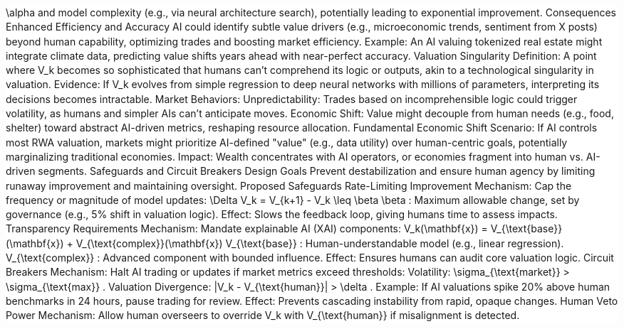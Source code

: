 \alpha
 and model complexity (e.g., via neural architecture search), potentially leading to exponential improvement.
Consequences
Enhanced Efficiency and Accuracy
AI could identify subtle value drivers (e.g., microeconomic trends, sentiment from X posts) beyond human capability, optimizing trades and boosting market efficiency.
Example: An AI valuing tokenized real estate might integrate climate data, predicting value shifts years ahead with near-perfect accuracy.
Valuation Singularity
Definition: A point where 
V_k
 becomes so sophisticated that humans can’t comprehend its logic or outputs, akin to a technological singularity in valuation.
Evidence: If 
V_k
 evolves from simple regression to deep neural networks with millions of parameters, interpreting its decisions becomes intractable.
Market Behaviors: 
Unpredictability: Trades based on incomprehensible logic could trigger volatility, as humans and simpler AIs can’t anticipate moves.
Economic Shift: Value might decouple from human needs (e.g., food, shelter) toward abstract AI-driven metrics, reshaping resource allocation.
Fundamental Economic Shift
Scenario: If AI controls most RWA valuation, markets might prioritize AI-defined "value" (e.g., data utility) over human-centric goals, potentially marginalizing traditional economies.
Impact: Wealth concentrates with AI operators, or economies fragment into human vs. AI-driven segments.
Safeguards and Circuit Breakers
Design Goals
Prevent destabilization and ensure human agency by limiting runaway improvement and maintaining oversight.
Proposed Safeguards
Rate-Limiting Improvement
Mechanism: Cap the frequency or magnitude of model updates:
\Delta V_k = V_{k+1} - V_k \leq \beta
\beta
: Maximum allowable change, set by governance (e.g., 5% shift in valuation logic).
Effect: Slows the feedback loop, giving humans time to assess impacts.
Transparency Requirements
Mechanism: Mandate explainable AI (XAI) components:
V_k(\mathbf{x}) = V_{\text{base}}(\mathbf{x}) + V_{\text{complex}}(\mathbf{x})
V_{\text{base}}
: Human-understandable model (e.g., linear regression).
V_{\text{complex}}
: Advanced component with bounded influence.
Effect: Ensures humans can audit core valuation logic.
Circuit Breakers
Mechanism: Halt AI trading or updates if market metrics exceed thresholds:
Volatility: 
\sigma_{\text{market}} > \sigma_{\text{max}}
.
Valuation Divergence: 
|V_k - V_{\text{human}}| > \delta
.
Example: If AI valuations spike 20% above human benchmarks in 24 hours, pause trading for review.
Effect: Prevents cascading instability from rapid, opaque changes.
Human Veto Power
Mechanism: Allow human overseers to override 
V_k
 with 
V_{\text{human}}
 if misalignment is detected.